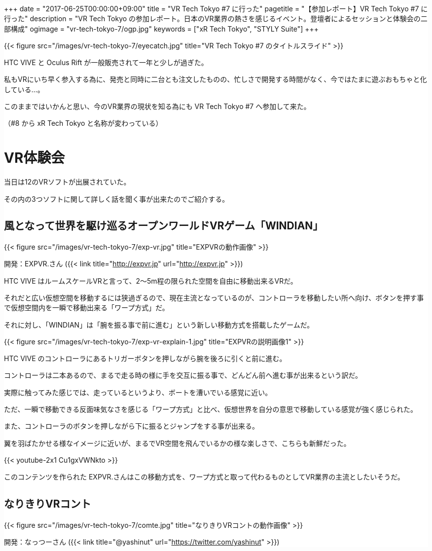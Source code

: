 +++
date = "2017-06-25T00:00:00+09:00"
title = "VR Tech Tokyo #7 に行った"
pagetitle = "【参加レポート】VR Tech Tokyo #7 に行った"
description = "VR Tech Tokyo の参加レポート。日本のVR業界の熱さを感じるイベント。登壇者によるセッションと体験会の二部構成"
ogimage = "vr-tech-tokyo-7/ogp.jpg"
keywords = ["xR Tech Tokyo", "STYLY Suite"]
+++

{{< figure src="/images/vr-tech-tokyo-7/eyecatch.jpg" title="VR Tech Tokyo #7 のタイトルスライド" >}}

HTC VIVE と Oculus Rift が一般販売されて一年と少しが過ぎた。

私もVRにいち早く参入する為に、発売と同時に二台とも注文したものの、忙しさで開発する時間がなく、今ではたまに遊ぶおもちゃと化している…。

このままではいかんと思い、今のVR業界の現状を知る為にも VR Tech Tokyo #7 へ参加して来た。

（#8 から xR Tech Tokyo と名称が変わっている）


# VR体験会
当日は12のVRソフトが出展されていた。

その内の3つソフトに関して詳しく話を聞く事が出来たのでご紹介する。

## 風となって世界を駆け巡るオープンワールドVRゲーム「WINDIAN」
{{< figure src="/images/vr-tech-tokyo-7/exp-vr.jpg" title="EXPVRの動作画像" >}}

開発：EXPVR.さん ({{< link title="http://expvr.jp"   url="http://expvr.jp" >}})

HTC VIVE はルームスケールVRと言って、2〜5m程の限られた空間を自由に移動出来るVRだ。

それだと広い仮想空間を移動するには狭過ぎるので、現在主流となっているのが、コントローラを移動したい所へ向け、ボタンを押す事で仮想空間内を一瞬で移動出来る「ワープ方式」だ。

それに対し、「WINDIAN」は「腕を振る事で前に進む」という新しい移動方式を搭載したゲームだ。

{{< figure src="/images/vr-tech-tokyo-7/exp-vr-explain-1.jpg" title="EXPVRの説明画像1" >}}

HTC VIVE のコントローラにあるトリガーボタンを押しながら腕を後ろに引くと前に進む。

コントローラは二本あるので、まるで走る時の様に手を交互に振る事で、どんどん前へ進む事が出来るという訳だ。

実際に触ってみた感じでは、走っているというより、ボートを漕いでいる感覚に近い。

ただ、一瞬で移動できる反面味気なさを感じる「ワープ方式」と比べ、仮想世界を自分の意思で移動している感覚が強く感じられた。

また、コントローラのボタンを押しながら下に振るとジャンプをする事が出来る。

翼を羽ばたかせる様なイメージに近いが、まるでVR空間を飛んでいるかの様な楽しさで、こちらも新鮮だった。

{{< youtube-2x1 Cu1gxVWNkto >}}


このコンテンツを作られた EXPVR.さんはこの移動方式を、ワープ方式と取って代わるものとしてVR業界の主流としたいそうだ。

## なりきりVRコント
{{< figure src="/images/vr-tech-tokyo-7/comte.jpg" title="なりきりVRコントの動作画像" >}}

開発：なっつーさん ({{< link title="@yashinut"   url="https://twitter.com/yashinut" >}})
